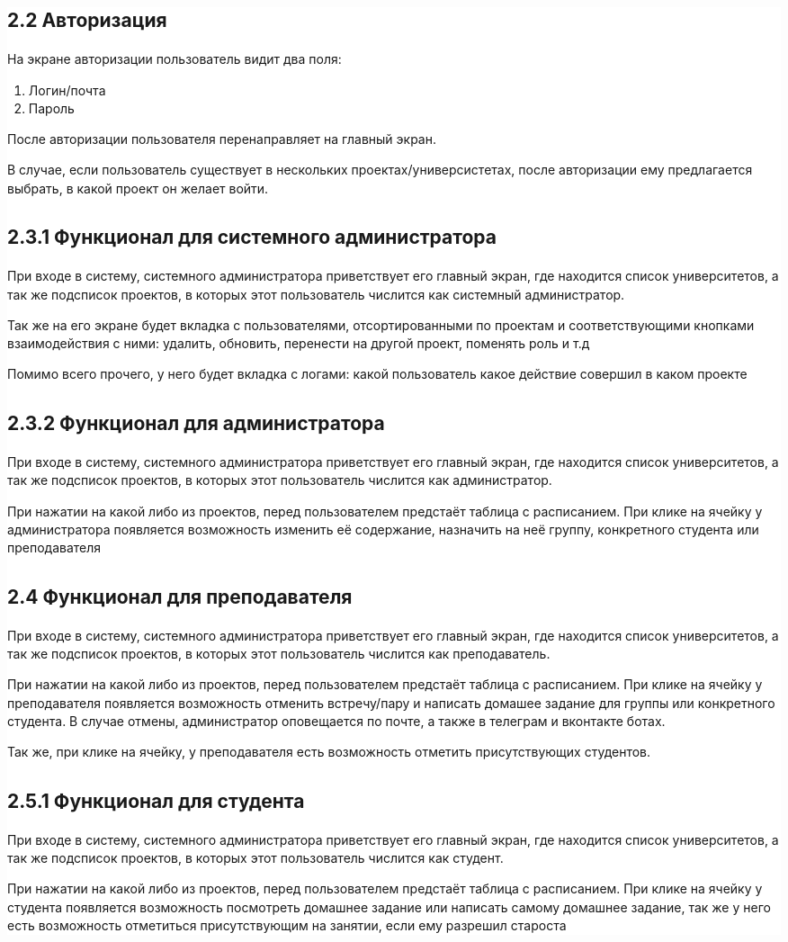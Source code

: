## 2.2 Авторизация

На экране авторизации пользователь видит два поля:

1. Логин/почта
2. Пароль

После авторизации пользователя перенаправляет на главный экран.

В случае, если пользователь существует в нескольких проектах/универсистетах, после авторизации ему предлагается выбрать, в какой проект он желает войти.


## 2.3.1 Функционал для системного администратора

При входе в систему, системного администратора приветствует его главный экран, где находится список университетов, а так же подсписок проектов, в которых этот пользователь числится как системный администратор.

Так же на его экране будет вкладка с пользователями, отсортированными по проектам и соответствующими кнопками взаимодействия с ними: удалить, обновить, перенести на другой проект, поменять роль и т.д

Помимо всего прочего, у него будет вкладка с логами: какой пользователь какое действие совершил в каком проекте

## 2.3.2 Функционал для администратора

При входе в систему, системного администратора приветствует его главный экран, где находится список университетов, а так же подсписок проектов, в которых этот пользователь числится как администратор.

При нажатии на какой либо из проектов, перед пользователем предстаёт таблица с расписанием. При клике на ячейку у администратора появляется возможность изменить её содержание, назначить на неё группу, конкретного студента или преподавателя

## 2.4 Функционал для преподавателя

При входе в систему, системного администратора приветствует его главный экран, где находится список университетов, а так же подсписок проектов, в которых этот пользователь числится как преподаватель.

При нажатии на какой либо из проектов, перед пользователем предстаёт таблица с расписанием. При клике на ячейку у преподавателя появляется возможность отменить встречу/пару и написать домашее задание для группы или конкретного студента. В случае отмены, администратор оповещается по почте, а также в телеграм и вконтакте ботах.

Так же, при клике на ячейку, у преподавателя есть возможность отметить присутствующих студентов.

## 2.5.1 Функционал для студента

При входе в систему, системного администратора приветствует его главный экран, где находится список университетов, а так же подсписок проектов, в которых этот пользователь числится как студент.

При нажатии на какой либо из проектов, перед пользователем предстаёт таблица с расписанием. При клике на ячейку у студента появляется возможность посмотреть домашнее задание или написать самому домашнее задание, так же у него есть возможность отметиться присутствующим на занятии, если ему разрешил староста
